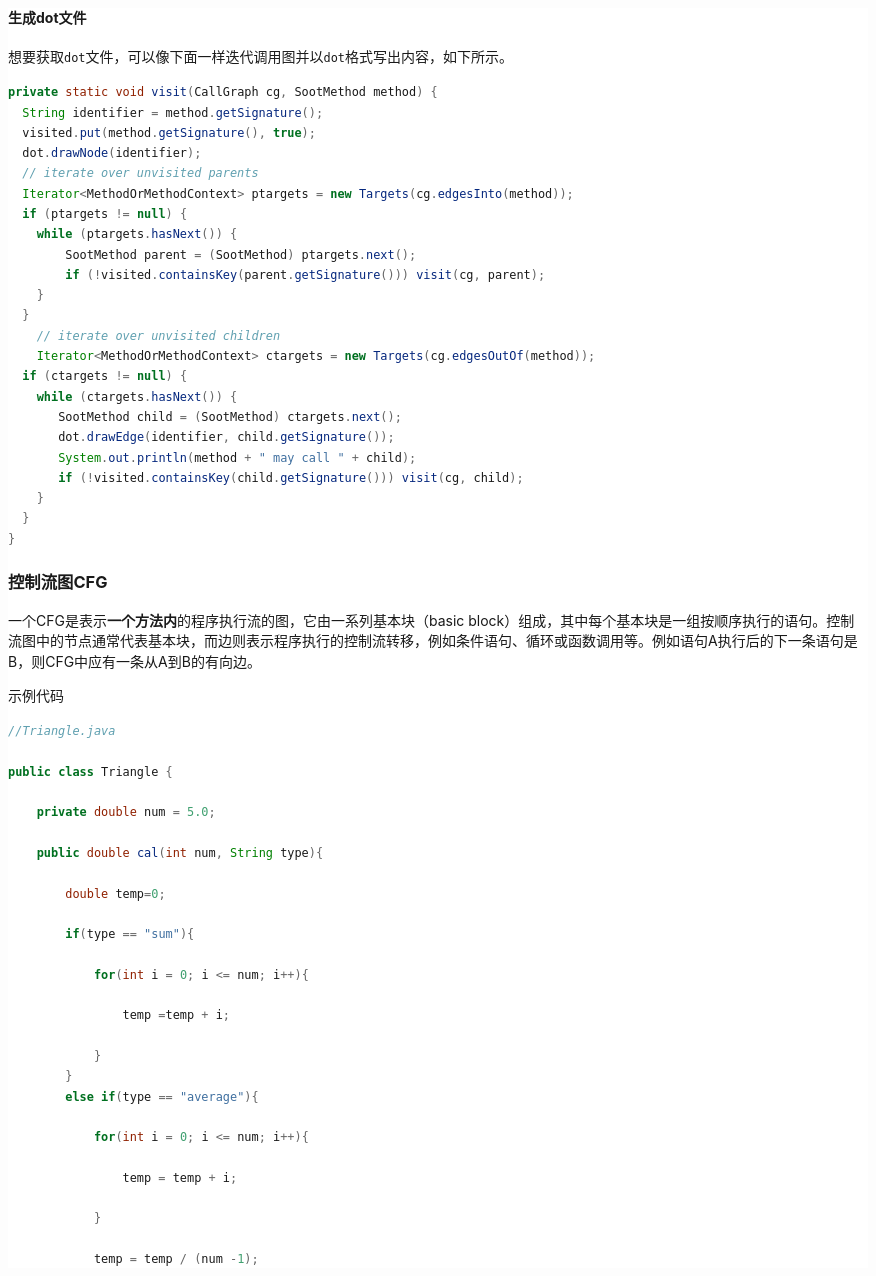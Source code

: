 #### **生成dot文件**

想要获取`dot`文件，可以像下面一样迭代调用图并以`dot`格式写出内容，如下所示。

```java
private static void visit(CallGraph cg, SootMethod method) {
  String identifier = method.getSignature();
  visited.put(method.getSignature(), true);
  dot.drawNode(identifier);
  // iterate over unvisited parents
  Iterator<MethodOrMethodContext> ptargets = new Targets(cg.edgesInto(method));
  if (ptargets != null) {
    while (ptargets.hasNext()) {
        SootMethod parent = (SootMethod) ptargets.next();
        if (!visited.containsKey(parent.getSignature())) visit(cg, parent);
    }
  }
    // iterate over unvisited children
    Iterator<MethodOrMethodContext> ctargets = new Targets(cg.edgesOutOf(method));
  if (ctargets != null) {
    while (ctargets.hasNext()) {
       SootMethod child = (SootMethod) ctargets.next();
       dot.drawEdge(identifier, child.getSignature());
       System.out.println(method + " may call " + child);
       if (!visited.containsKey(child.getSignature())) visit(cg, child);
    }
  }
}
```

### 控制流图CFG

一个CFG是表示**一个方法内**的程序执行流的图，它由一系列基本块（basic block）组成，其中每个基本块是一组按顺序执行的语句。控制流图中的节点通常代表基本块，而边则表示程序执行的控制流转移，例如条件语句、循环或函数调用等。例如语句A执行后的下一条语句是B，则CFG中应有一条从A到B的有向边。

示例代码

```java
//Triangle.java

public class Triangle {

    private double num = 5.0;

    public double cal(int num, String type){

        double temp=0;

        if(type == "sum"){

            for(int i = 0; i <= num; i++){

                temp =temp + i;
            
            }
        }
        else if(type == "average"){

            for(int i = 0; i <= num; i++){

                temp = temp + i;

            }

            temp = temp / (num -1);

```